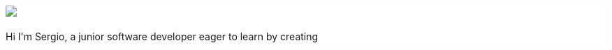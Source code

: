 
<img width=100% src="https://capsule-render.vercel.app/api?type=waving&color=7B68EE&height=120&section=header"/>

Hi I'm Sergio, a junior software developer eager to learn by creating
